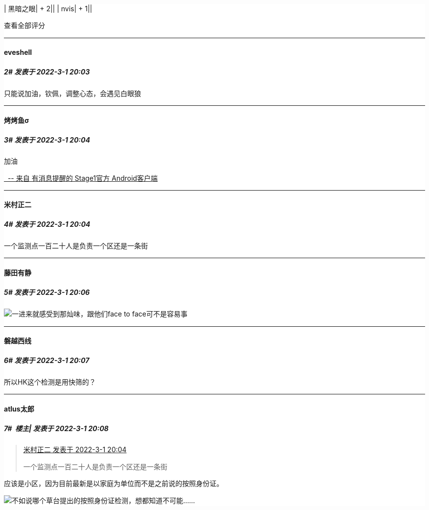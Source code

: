 | 黑暗之眼| + 2||
| nvis| + 1||

查看全部评分

*****

####  eveshell  
##### 2#       发表于 2022-3-1 20:03

只能说加油，钦佩，调整心态，会遇见白眼狼

*****

####  烤烤鱼σ  
##### 3#       发表于 2022-3-1 20:04

加油

[  -- 来自 有消息提醒的 Stage1官方 Android客户端](https://www.coolapk.com/apk/140634)

*****

####  米村正二  
##### 4#       发表于 2022-3-1 20:04

一个监测点一百二十人是负责一个区还是一条街

*****

####  藤田有静  
##### 5#       发表于 2022-3-1 20:06

<img src="https://static.saraba1st.com/image/smiley/face2017/056.gif" referrerpolicy="no-referrer">一进来就感受到那灿味，跟他们face to face可不是容易事

*****

####  磐越西线  
##### 6#       发表于 2022-3-1 20:07

所以HK这个检测是用快筛的？

*****

####  atlus太郎  
##### 7#         楼主| 发表于 2022-3-1 20:08

<blockquote><a href="httphttps://bbs.saraba1st.com/2b/forum.php?mod=redirect&amp;goto=findpost&amp;pid=54880210&amp;ptid=2055386" target="_blank">米村正二 发表于 2022-3-1 20:04</a>

一个监测点一百二十人是负责一个区还是一条街</blockquote>
应该是小区，因为目前最新是以家庭为单位而不是之前说的按照身份证。

<img src="https://static.saraba1st.com/image/smiley/face2017/017.png" referrerpolicy="no-referrer">不如说哪个草台提出的按照身份证检测，想都知道不可能……
